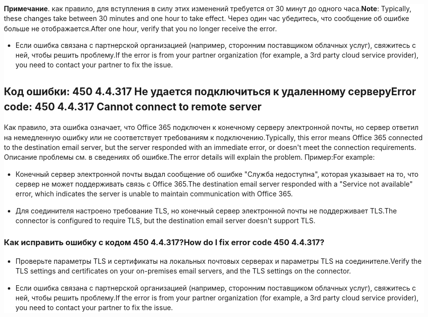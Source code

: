   <span data-ttu-id="dab3b-148">**Примечание**. как правило, для вступления в силу этих изменений требуется от 30 минут до одного часа.</span><span class="sxs-lookup"><span data-stu-id="dab3b-148">**Note**: Typically, these changes take between 30 minutes and one hour to take effect.</span></span> <span data-ttu-id="dab3b-149">Через один час убедитесь, что сообщение об ошибке больше не отображается.</span><span class="sxs-lookup"><span data-stu-id="dab3b-149">After one hour, verify that you no longer receive the error.</span></span>

- <span data-ttu-id="dab3b-150">Если ошибка связана с партнерской организацией (например, сторонним поставщиком облачных услуг), свяжитесь с ней, чтобы решить проблему.</span><span class="sxs-lookup"><span data-stu-id="dab3b-150">If the error is from your partner organization (for example, a 3rd party cloud service provider), you need to contact your partner to fix the issue.</span></span>

## <a name="error-code-450-44317-cannot-connect-to-remote-server"></a><span data-ttu-id="dab3b-151">Код ошибки: 450 4.4.317 Не удается подключиться к удаленному серверу</span><span class="sxs-lookup"><span data-stu-id="dab3b-151">Error code: 450 4.4.317 Cannot connect to remote server</span></span>

<span data-ttu-id="dab3b-152">Как правило, эта ошибка означает, что Office 365 подключен к конечному серверу электронной почты, но сервер ответил на немедленную ошибку или не соответствует требованиям к подключению.</span><span class="sxs-lookup"><span data-stu-id="dab3b-152">Typically, this error means Office 365 connected to the destination email server, but the server responded with an immediate error, or doesn't meet the connection requirements.</span></span> <span data-ttu-id="dab3b-153">Описание проблемы см. в сведениях об ошибке.</span><span class="sxs-lookup"><span data-stu-id="dab3b-153">The error details will explain the problem.</span></span> <span data-ttu-id="dab3b-154">Пример:</span><span class="sxs-lookup"><span data-stu-id="dab3b-154">For example:</span></span>

- <span data-ttu-id="dab3b-155">Конечный сервер электронной почты выдал сообщение об ошибке "Служба недоступна", которая указывает на то, что сервер не может поддерживать связь с Office 365.</span><span class="sxs-lookup"><span data-stu-id="dab3b-155">The destination email server responded with a "Service not available" error, which indicates the server is unable to maintain communication with Office 365.</span></span>

- <span data-ttu-id="dab3b-156">Для соединителя настроено требование TLS, но конечный сервер электронной почты не поддерживает TLS.</span><span class="sxs-lookup"><span data-stu-id="dab3b-156">The connector is configured to require TLS, but the destination email server doesn't support TLS.</span></span>

### <a name="how-do-i-fix-error-code-450-44317"></a><span data-ttu-id="dab3b-157">Как исправить ошибку с кодом 450 4.4.317?</span><span class="sxs-lookup"><span data-stu-id="dab3b-157">How do I fix error code 450 4.4.317?</span></span>

- <span data-ttu-id="dab3b-158">Проверьте параметры TLS и сертификаты на локальных почтовых серверах и параметры TLS на соединителе.</span><span class="sxs-lookup"><span data-stu-id="dab3b-158">Verify the TLS settings and certificates on your on-premises email servers, and the TLS settings on the connector.</span></span>

- <span data-ttu-id="dab3b-159">Если ошибка связана с партнерской организацией (например, сторонним поставщиком облачных услуг), свяжитесь с ней, чтобы решить проблему.</span><span class="sxs-lookup"><span data-stu-id="dab3b-159">If the error is from your partner organization (for example, a 3rd party cloud service provider), you need to contact your partner to fix the issue.</span></span>
